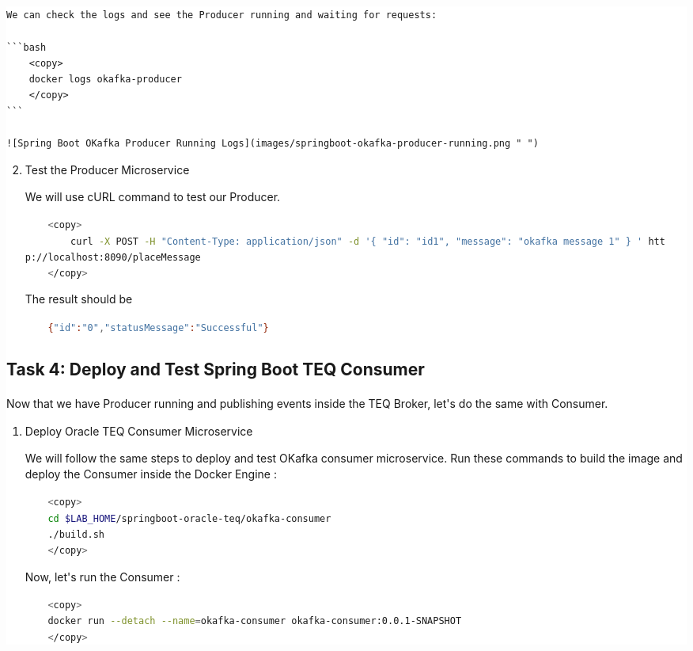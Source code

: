    We can check the logs and see the Producer running and waiting for requests:

    ```bash
        <copy>
        docker logs okafka-producer
        </copy>
    ```

    ![Spring Boot OKafka Producer Running Logs](images/springboot-okafka-producer-running.png " ")

2. Test the Producer Microservice

    We will use cURL command to test our Producer.

    ```bash
        <copy>
            curl -X POST -H "Content-Type: application/json" -d '{ "id": "id1", "message": "okafka message 1" } ' http://localhost:8090/placeMessage
        </copy>
    ```

    The result should be

    ```bash
        {"id":"0","statusMessage":"Successful"}
    ```

## Task 4: Deploy and Test Spring Boot TEQ Consumer

Now that we have Producer running and publishing events inside the TEQ Broker, let's do the same with Consumer.

1. Deploy Oracle TEQ Consumer Microservice

    We will follow the same steps to deploy and test OKafka consumer microservice. Run these commands to build the image and deploy the Consumer inside the Docker Engine :

    ```bash
        <copy>
        cd $LAB_HOME/springboot-oracle-teq/okafka-consumer
        ./build.sh
        </copy>
    ```

    Now, let's run the Consumer :

    ```bash
        <copy>
        docker run --detach --name=okafka-consumer okafka-consumer:0.0.1-SNAPSHOT
        </copy>
    ```
